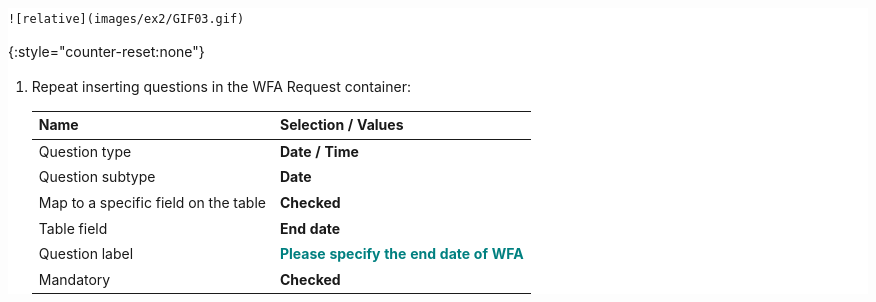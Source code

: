     ![relative](images/ex2/GIF03.gif)
    
{:style="counter-reset:none"}
1.  Repeat inserting questions in the WFA Request container:

    Name | Selection / Values
    -------------- | --------------
    Question type | **Date / Time**
    Question subtype | **Date**
    Map to a specific field on the table | **Checked** 
    Table field | **End date** 
    Question label |<span style="color:teal">**Please specify the end date of WFA**</span>
    Mandatory | **Checked**
